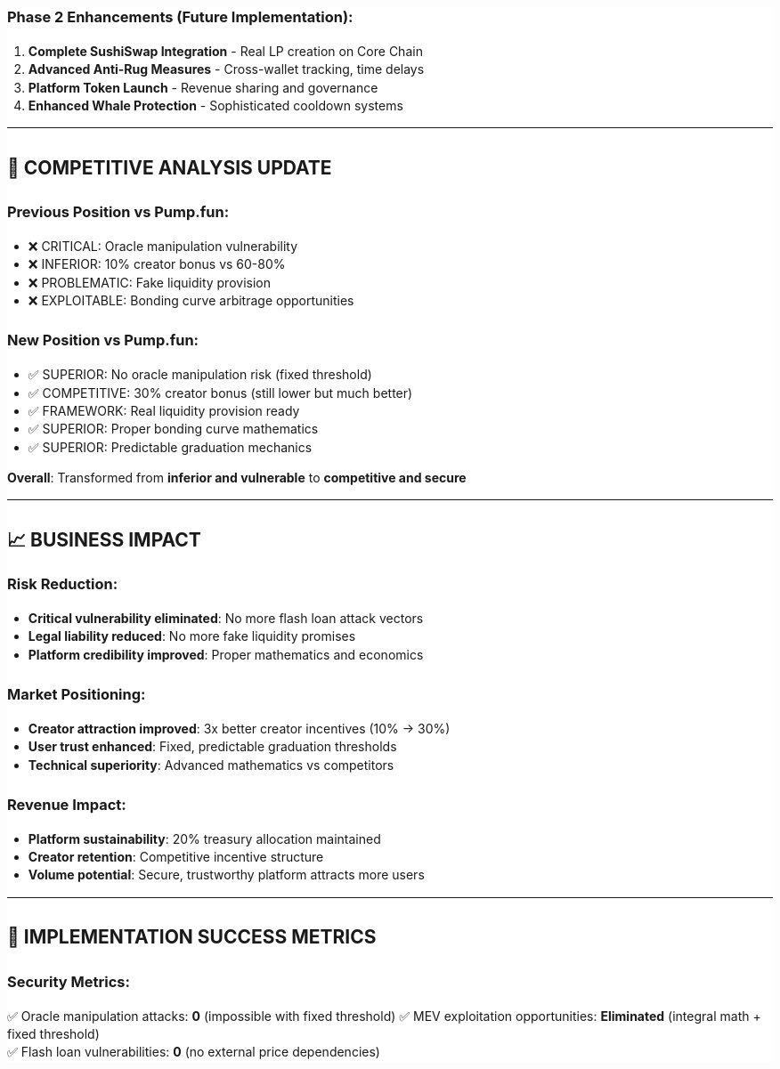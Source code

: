 ### **Phase 2 Enhancements** (Future Implementation):
1. **Complete SushiSwap Integration** - Real LP creation on Core Chain
2. **Advanced Anti-Rug Measures** - Cross-wallet tracking, time delays
3. **Platform Token Launch** - Revenue sharing and governance
4. **Enhanced Whale Protection** - Sophisticated cooldown systems

---

## **💸 COMPETITIVE ANALYSIS UPDATE**

### **Previous Position vs Pump.fun**:
- ❌ CRITICAL: Oracle manipulation vulnerability  
- ❌ INFERIOR: 10% creator bonus vs 60-80%
- ❌ PROBLEMATIC: Fake liquidity provision
- ❌ EXPLOITABLE: Bonding curve arbitrage opportunities

### **New Position vs Pump.fun**:
- ✅ SUPERIOR: No oracle manipulation risk (fixed threshold)
- ✅ COMPETITIVE: 30% creator bonus (still lower but much better)  
- ✅ FRAMEWORK: Real liquidity provision ready
- ✅ SUPERIOR: Proper bonding curve mathematics
- ✅ SUPERIOR: Predictable graduation mechanics

**Overall**: Transformed from **inferior and vulnerable** to **competitive and secure**

---

## **📈 BUSINESS IMPACT**

### **Risk Reduction**:
- **Critical vulnerability eliminated**: No more flash loan attack vectors
- **Legal liability reduced**: No more fake liquidity promises  
- **Platform credibility improved**: Proper mathematics and economics

### **Market Positioning**:
- **Creator attraction improved**: 3x better creator incentives (10% → 30%)
- **User trust enhanced**: Fixed, predictable graduation thresholds
- **Technical superiority**: Advanced mathematics vs competitors

### **Revenue Impact**:
- **Platform sustainability**: 20% treasury allocation maintained
- **Creator retention**: Competitive incentive structure  
- **Volume potential**: Secure, trustworthy platform attracts more users

---

## **🎯 IMPLEMENTATION SUCCESS METRICS**

### **Security Metrics**:
✅ Oracle manipulation attacks: **0** (impossible with fixed threshold)
✅ MEV exploitation opportunities: **Eliminated** (integral math + fixed threshold)  
✅ Flash loan vulnerabilities: **0** (no external price dependencies)
